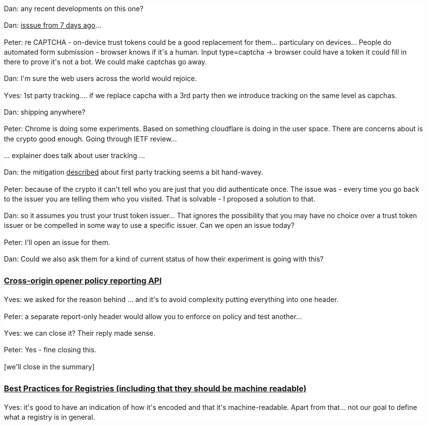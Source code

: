 Dan: any recent developments on this one?

Dan: [isssue from 7 days ago](https://github.com/w3ctag/design-reviews/issues/414#issuecomment-692814080)...

Peter: re CAPTCHA - on-device trust tokens could be a good replacement for them... particulary on devices... People do automated form submission - browser knows if it's a human. Input type=captcha -> browser could have a token it could fill in there to prove it's not a bot. We could make captchas go away.

Dan: I'm sure the web users across the world would rejoice.

Yves: 1st party tracking.... if we replace capcha with a 3rd party then we introduce tracking on the same level as capchas.

Dan: shipping anywhere?

Peter: Chrome is doing some experiments.  Based on something cloudflare is doing in the user space. There are concerns about is the crypto good enough.   Going through IETF review...  

... explainer does talk about user tracking ... 

Dan: the mitigation [described](https://github.com/WICG/trust-token-api#first-party-tracking-potential) about first party tracking seems a bit hand-wavey.

Peter: because of the crypto it can't tell who you are just that you did authenticate once. The issue was - every time you go back to the issuer you are telling them who you visited. That is solvable - I proposed a solution to that.

Dan: so it assumes you trust your trust token issuer...  That ignores the possibility that you may have no choice over a trust token issuer or be compelled in some way to use a specific issuer.  Can we open an issue today?

Peter: I'll open an issue for them.

Dan: Could we also ask them for a kind of current status of how their experiment is going with this?

### [Cross-origin opener policy reporting API](https://github.com/w3ctag/design-reviews/issues/527)

Yves: we asked for the reason behind ... and it's to avoid complexity putting everything into one header.

Peter: a separate report-only header would allow you to enforce on policy and test another...

Yves: we can close it? Their reply made sense.

Peter: Yes - fine closing this.

[we'll close in the summary]

### [Best Practices for Registries (including that they should be machine readable)](https://github.com/w3ctag/design-principles/issues/68)

Yves: it's good to have an indication of how it's encoded and that it's machine-readable.  Apart from that...  not our goal to define what a registry is in general.
